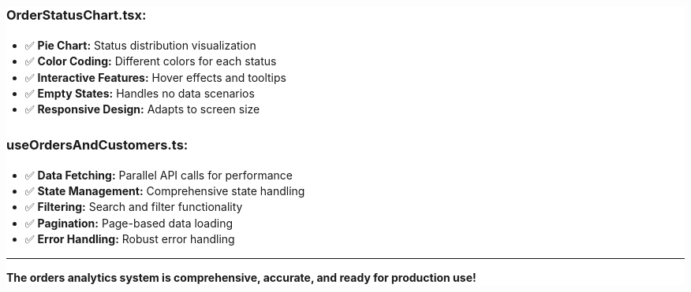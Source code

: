 ### **OrderStatusChart.tsx:**
- ✅ **Pie Chart:** Status distribution visualization
- ✅ **Color Coding:** Different colors for each status
- ✅ **Interactive Features:** Hover effects and tooltips
- ✅ **Empty States:** Handles no data scenarios
- ✅ **Responsive Design:** Adapts to screen size

### **useOrdersAndCustomers.ts:**
- ✅ **Data Fetching:** Parallel API calls for performance
- ✅ **State Management:** Comprehensive state handling
- ✅ **Filtering:** Search and filter functionality
- ✅ **Pagination:** Page-based data loading
- ✅ **Error Handling:** Robust error handling

---

**The orders analytics system is comprehensive, accurate, and ready for production use!**
